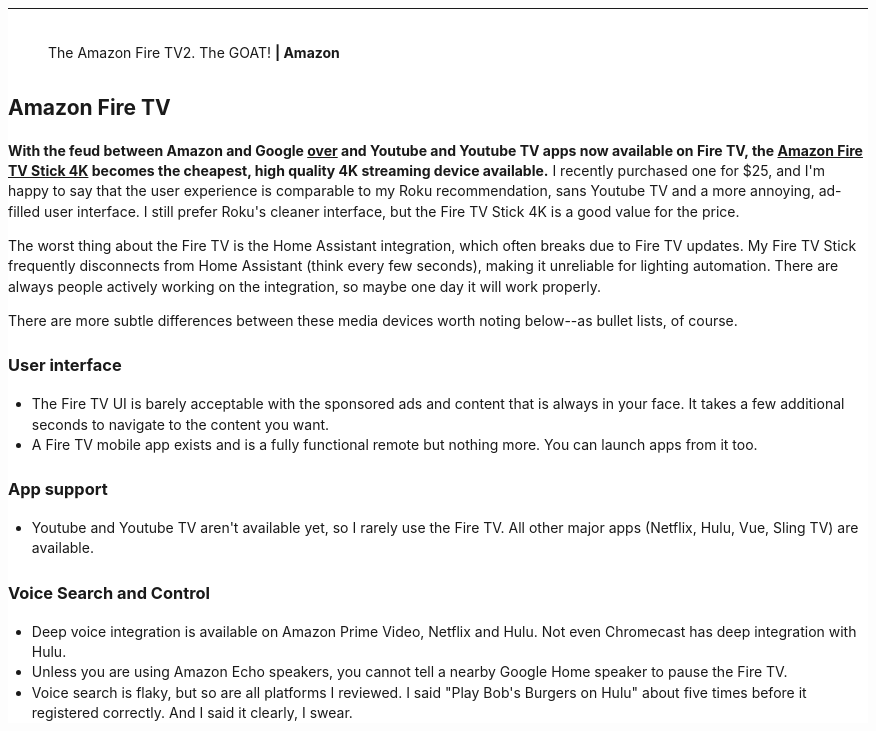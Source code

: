 
<hr class="minor" />
<figure class="align-left">
 <img src="assets\images\product-photo\amazon-firetv.jpg" alt=""/>
 <figcaption>
   The Amazon Fire TV2. The GOAT! <strong>|  Amazon</strong>
 </figcaption>
</figure>

## Amazon Fire TV

**With the feud between Amazon and Google [over](https://arstechnica.com/gadgets/2019/04/amazon-and-google-settle-feud-bring-youtube-back-to-fire-tv-devices/) and Youtube and Youtube TV apps now available on Fire TV, the [Amazon Fire TV Stick 4K](https://amzn.to/2F9w3cm) becomes the cheapest, high quality 4K streaming device available.** I recently purchased one for $25, and I'm happy to say that the user experience is comparable to my Roku recommendation, sans Youtube TV and a more annoying, ad-filled user interface. I still prefer Roku's cleaner interface, but the Fire TV Stick 4K is a good value for the price.

The worst thing about the Fire TV is the Home Assistant integration, which often breaks due to Fire TV updates. My Fire TV Stick frequently disconnects from Home Assistant (think every few seconds), making it unreliable for lighting automation. There are always people actively working on the integration, so maybe one day it will work properly.

There are more subtle differences between these media devices worth noting below--as bullet lists, of course. 

### User interface
<ul class="fa-ul">
  <li><span class="fa-li" ><i class="fas fa-minus"></i></span>The Fire TV UI is barely acceptable with the sponsored ads and content that is always in your face. It takes a few additional seconds to navigate to the content you want. </li>
  <li><span class="fa-li" ><i class="fas fa-minus"></i></span>A Fire TV mobile app exists and is a fully functional remote but nothing more. You can launch apps from it too.</li>
</ul>

### App support
<ul class="fa-ul">
  <li><span class="fa-li" ><i class="fas fa-minus"></i></span>Youtube and Youtube TV aren't available yet, so I rarely use the Fire TV. All other major apps (Netflix, Hulu, Vue, Sling TV) are available.</li>
</ul>

### Voice Search and Control

<ul class="fa-ul">
  <li><span class="fa-li" ><i class="fas fa-plus"></i></span>Deep voice integration is available on Amazon Prime Video, Netflix and Hulu. Not even Chromecast has deep integration with Hulu.</li>
  <li><span class="fa-li" ><i class="fas fa-minus"></i></span>Unless you are using Amazon Echo speakers, you cannot tell a nearby Google Home speaker to pause the Fire TV.</li>
  <li><span class="fa-li" ><i class="fas fa-minus"></i></span>Voice search is flaky, but so are all platforms I reviewed. I said "Play Bob's Burgers on Hulu" about five times before it registered correctly. And I said it clearly, I swear.</li>
</ul>
